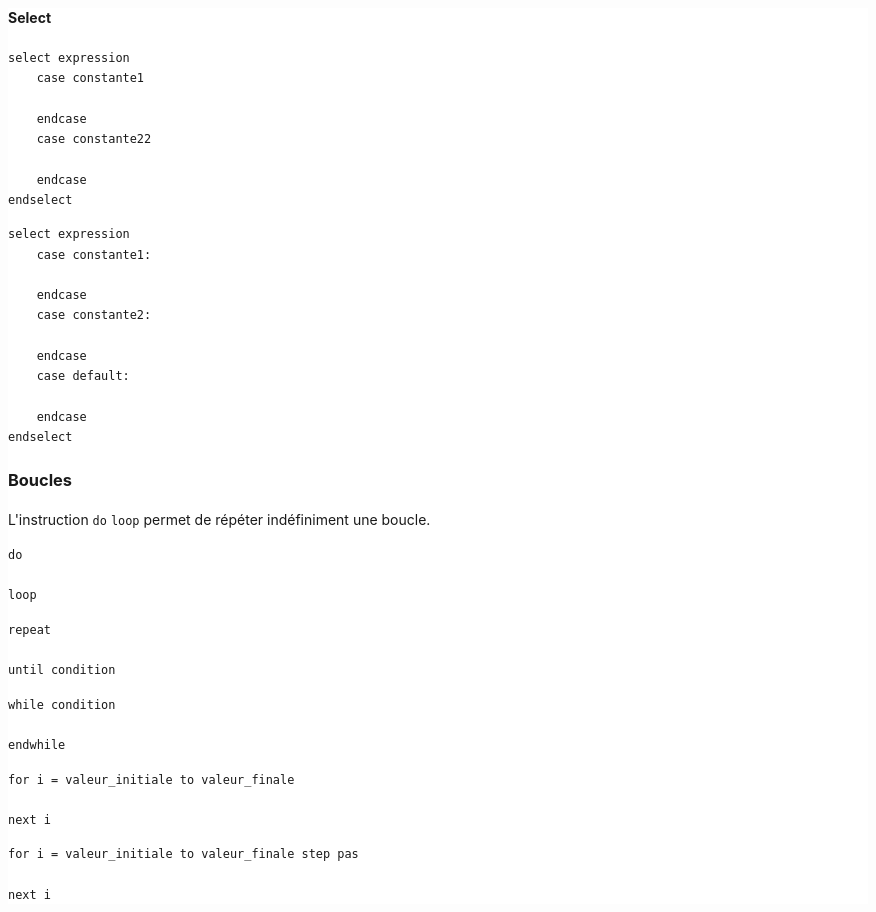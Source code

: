 #### Select

```
select expression
    case constante1

    endcase
    case constante22

    endcase
endselect
```

```
select expression
    case constante1:

    endcase
    case constante2:

    endcase
    case default:

    endcase
endselect
```

### Boucles

L'instruction `do` `loop` permet de répéter indéfiniment une boucle.

```
do

loop
```

```
repeat

until condition
```

```
while condition

endwhile
```

```
for i = valeur_initiale to valeur_finale

next i
```

```
for i = valeur_initiale to valeur_finale step pas

next i
```
